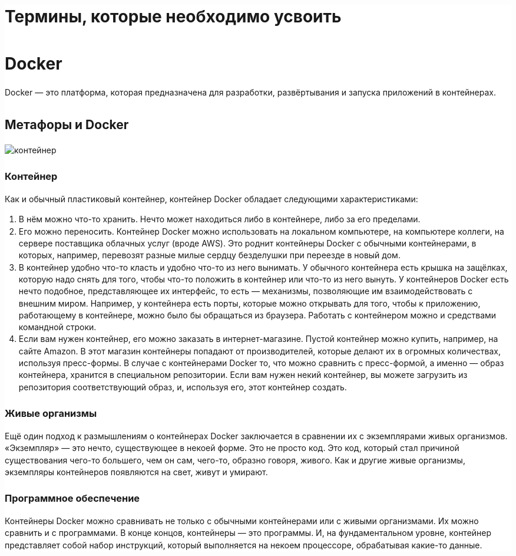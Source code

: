 # Термины, которые необходимо усвоить



# Docker

Docker — это платформа, которая предназначена для разработки, развёртывания и запуска приложений в контейнерах.

## Метафоры и Docker

![контейнер](C:\Users\user\Documents\Docker\o-ZVNqO4lehcNS9J9Wn7pAiWumppyGx_XMA0r5QveI3CngYQQxpWSHr0MO65F2X0ilKM9PF7zbUEtB8cB4NW7ls1XYIuurHjnAQbavHKAPJlfYVS0ndRdUDmlrhYaWsuFxPiWxKfE-50Z4f1DA)

### Контейнер

Как и обычный пластиковый контейнер, контейнер Docker обладает следующими характеристиками:

1. В нём можно что-то хранить. Нечто может находиться либо в контейнере, либо за его пределами.
2. Его можно переносить. Контейнер Docker можно использовать на  локальном компьютере, на компьютере коллеги, на сервере поставщика  облачных услуг (вроде AWS). Это роднит контейнеры Docker с обычными  контейнерами, в которых, например, перевозят разные милые сердцу  безделушки при переезде в новый дом.
3. В контейнер удобно что-то класть и удобно что-то из него вынимать. У  обычного контейнера есть крышка на защёлках, которую надо снять для  того, чтобы что-то положить в контейнер или что-то из него вынуть. У  контейнеров Docker есть нечто подобное, представляющее их интерфейс, то  есть — механизмы, позволяющие им взаимодействовать с внешним миром.  Например, у контейнера есть порты, которые можно открывать для того,  чтобы к приложению, работающему в контейнере, можно было бы обращаться  из браузера. Работать с контейнером можно и средствами командной строки.
4. Если вам нужен контейнер, его можно заказать в интернет-магазине.  Пустой контейнер можно купить, например, на сайте Amazon. В этот магазин  контейнеры попадают от производителей, которые делают их в огромных  количествах, используя пресс-формы. В случае с контейнерами Docker то,  что можно сравнить с пресс-формой, а именно — образ контейнера, хранится  в специальном репозитории. Если вам нужен некий контейнер, вы можете  загрузить из репозитория соответствующий образ, и, используя его, этот  контейнер создать.

### Живые организмы

Ещё один подход к размышлениям о контейнерах Docker заключается в сравнении их с экземплярами живых организмов. «Экземпляр» — это нечто, существующее в некоей форме. Это не просто код. Это код, который стал причиной существования чего-то большего, чем он сам, чего-то, образно говоря, живого. Как и другие живые организмы, экземпляры контейнеров 
появляются на свет, живут и умирают.

### Программное обеспечение 

Контейнеры Docker можно сравнивать не только с обычными контейнерами или  с живыми организмами. Их можно сравнить и с программами. В конце  концов, контейнеры — это программы. И, на фундаментальном уровне,  контейнер представляет собой набор инструкций, который выполняется на  некоем процессоре, обрабатывая какие-то данные.
